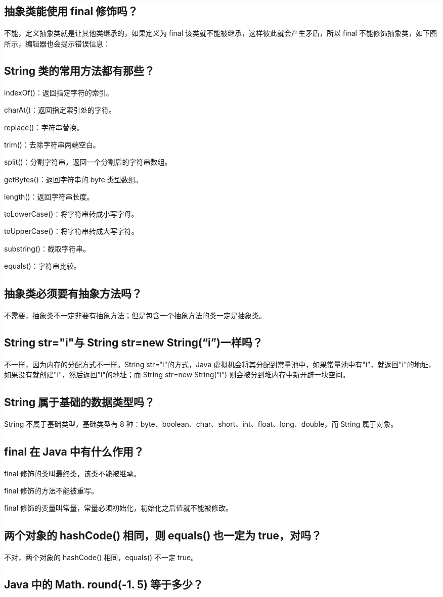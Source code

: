 ## 抽象类能使用 final 修饰吗？

不能，定义抽象类就是让其他类继承的，如果定义为 final 该类就不能被继承，这样彼此就会产生矛盾，所以 final 不能修饰抽象类，如下图所示，编辑器也会提示错误信息：

## String 类的常用方法都有那些？

indexOf()：返回指定字符的索引。

charAt()：返回指定索引处的字符。

replace()：字符串替换。

trim()：去除字符串两端空白。

split()：分割字符串，返回一个分割后的字符串数组。

getBytes()：返回字符串的 byte 类型数组。

length()：返回字符串长度。

toLowerCase()：将字符串转成小写字母。

toUpperCase()：将字符串转成大写字符。

substring()：截取字符串。

equals()：字符串比较。

## 抽象类必须要有抽象方法吗？

不需要，抽象类不一定非要有抽象方法；但是包含一个抽象方法的类一定是抽象类。

## String str="i"与 String str=new String(“i”)一样吗？

不一样，因为内存的分配方式不一样。String str=“i"的方式，Java 虚拟机会将其分配到常量池中，如果常量池中有"i”，就返回"i"的地址，如果没有就创建"i"，然后返回"i"的地址；而 String str=new String(“i”) 则会被分到堆内存中新开辟一块空间。

## String 属于基础的数据类型吗？

String 不属于基础类型，基础类型有 8 种：byte、boolean、char、short、int、float、long、double，而 String 属于对象。

## final 在 Java 中有什么作用？

final 修饰的类叫最终类，该类不能被继承。

final 修饰的方法不能被重写。

final 修饰的变量叫常量，常量必须初始化，初始化之后值就不能被修改。

## 两个对象的 hashCode() 相同，则 equals() 也一定为 true，对吗？

不对，两个对象的 hashCode() 相同，equals() 不一定 true。

## Java 中的 Math. round(-1. 5) 等于多少？
